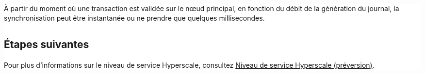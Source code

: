 À partir du moment où une transaction est validée sur le nœud principal, en fonction du débit de la génération du journal, la synchronisation peut être instantanée ou ne prendre que quelques millisecondes.

## <a name="next-steps"></a>Étapes suivantes

Pour plus d’informations sur le niveau de service Hyperscale, consultez [Niveau de service Hyperscale (préversion)](sql-database-service-tier-hyperscale.md).
